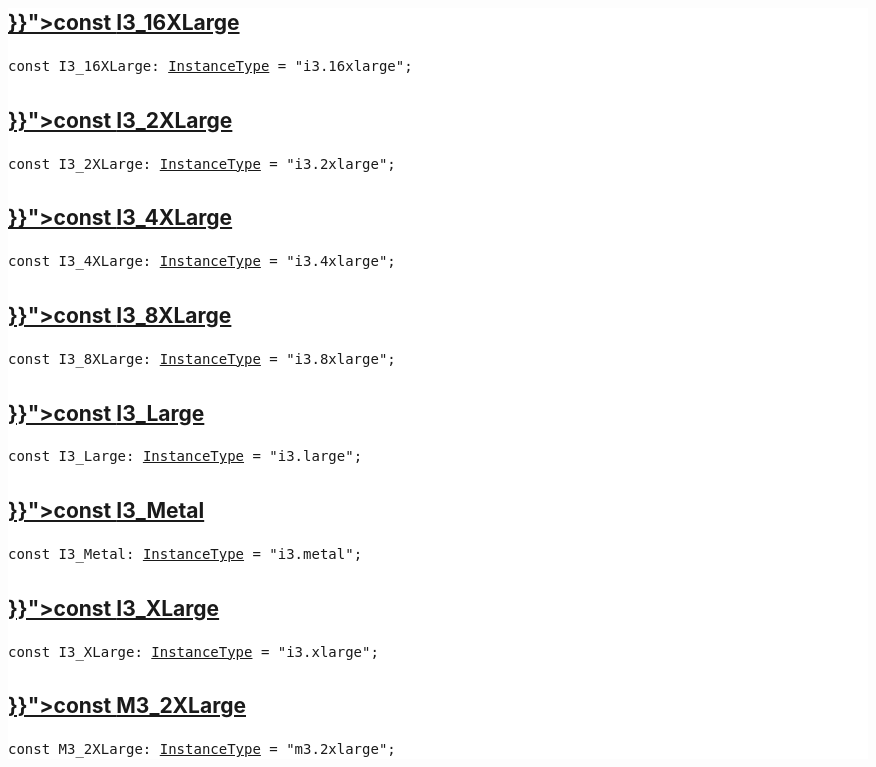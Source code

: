<h2 class="pdoc-module-header" id="I3_16XLarge">
<a class="pdoc-member-name" href="{{< pkg-url pkg="aws" path="ec2/instanceType.ts#L75" >}}">const <b>I3_16XLarge</b></a>
</h2>
<div class="pdoc-module-contents">
<pre class="highlight"><span class='kd'>const</span> I3_16XLarge: <a href='#InstanceType'>InstanceType</a> = <span class='s2'>&#34;i3.16xlarge&#34;</span>;</pre>
</div>
<h2 class="pdoc-module-header" id="I3_2XLarge">
<a class="pdoc-member-name" href="{{< pkg-url pkg="aws" path="ec2/instanceType.ts#L76" >}}">const <b>I3_2XLarge</b></a>
</h2>
<div class="pdoc-module-contents">
<pre class="highlight"><span class='kd'>const</span> I3_2XLarge: <a href='#InstanceType'>InstanceType</a> = <span class='s2'>&#34;i3.2xlarge&#34;</span>;</pre>
</div>
<h2 class="pdoc-module-header" id="I3_4XLarge">
<a class="pdoc-member-name" href="{{< pkg-url pkg="aws" path="ec2/instanceType.ts#L77" >}}">const <b>I3_4XLarge</b></a>
</h2>
<div class="pdoc-module-contents">
<pre class="highlight"><span class='kd'>const</span> I3_4XLarge: <a href='#InstanceType'>InstanceType</a> = <span class='s2'>&#34;i3.4xlarge&#34;</span>;</pre>
</div>
<h2 class="pdoc-module-header" id="I3_8XLarge">
<a class="pdoc-member-name" href="{{< pkg-url pkg="aws" path="ec2/instanceType.ts#L78" >}}">const <b>I3_8XLarge</b></a>
</h2>
<div class="pdoc-module-contents">
<pre class="highlight"><span class='kd'>const</span> I3_8XLarge: <a href='#InstanceType'>InstanceType</a> = <span class='s2'>&#34;i3.8xlarge&#34;</span>;</pre>
</div>
<h2 class="pdoc-module-header" id="I3_Large">
<a class="pdoc-member-name" href="{{< pkg-url pkg="aws" path="ec2/instanceType.ts#L79" >}}">const <b>I3_Large</b></a>
</h2>
<div class="pdoc-module-contents">
<pre class="highlight"><span class='kd'>const</span> I3_Large: <a href='#InstanceType'>InstanceType</a> = <span class='s2'>&#34;i3.large&#34;</span>;</pre>
</div>
<h2 class="pdoc-module-header" id="I3_Metal">
<a class="pdoc-member-name" href="{{< pkg-url pkg="aws" path="ec2/instanceType.ts#L81" >}}">const <b>I3_Metal</b></a>
</h2>
<div class="pdoc-module-contents">
<pre class="highlight"><span class='kd'>const</span> I3_Metal: <a href='#InstanceType'>InstanceType</a> = <span class='s2'>&#34;i3.metal&#34;</span>;</pre>
</div>
<h2 class="pdoc-module-header" id="I3_XLarge">
<a class="pdoc-member-name" href="{{< pkg-url pkg="aws" path="ec2/instanceType.ts#L80" >}}">const <b>I3_XLarge</b></a>
</h2>
<div class="pdoc-module-contents">
<pre class="highlight"><span class='kd'>const</span> I3_XLarge: <a href='#InstanceType'>InstanceType</a> = <span class='s2'>&#34;i3.xlarge&#34;</span>;</pre>
</div>
<h2 class="pdoc-module-header" id="M3_2XLarge">
<a class="pdoc-member-name" href="{{< pkg-url pkg="aws" path="ec2/instanceType.ts#L82" >}}">const <b>M3_2XLarge</b></a>
</h2>
<div class="pdoc-module-contents">
<pre class="highlight"><span class='kd'>const</span> M3_2XLarge: <a href='#InstanceType'>InstanceType</a> = <span class='s2'>&#34;m3.2xlarge&#34;</span>;</pre>
</div>